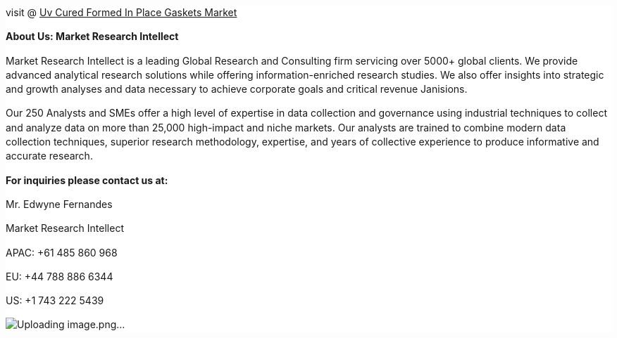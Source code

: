 visit&nbsp;@</strong>&nbsp;</span><span class="font-[700]"><a href="https://www.marketresearchintellect.com/product/global-uv-cured-formed-in-place-gaskets-market-size-and-forecast/?utm_source=Linkedin&utm_medium=829" target="_blank" data-tracking-control-name="article-ssr-frontend-pulse_little-text-block" data-tracking-will-navigate="" data-test-link="">Uv Cured Formed In Place Gaskets Market</a></span></p><p><strong><span class="font-[700]">About Us: Market Research Intellect</span></strong></p><p><span class="">Market Research Intellect is a leading Global Research and Consulting firm servicing over 5000+ global clients. We provide advanced analytical research solutions while offering information-enriched research studies.&nbsp;</span>We also offer insights into strategic and growth analyses and data necessary to achieve corporate goals and critical revenue Janisions.</p><p><span class="">Our 250 Analysts and SMEs offer a high level of expertise in data collection and governance using industrial techniques to collect and analyze data on more than 25,000 high-impact and niche markets. Our analysts are trained to combine modern data collection techniques, superior research methodology, expertise, and years of collective experience to produce informative and accurate research.</span></p><p><strong>For inquiries please contact us at:</strong></p><p>Mr. Edwyne Fernandes</p><p>Market Research Intellect</p><p>APAC: +61 485 860 968</p><p>EU: +44 788 886 6344</p><p>US: +1 743 222 5439</p>
![Uploading image.png…]()
